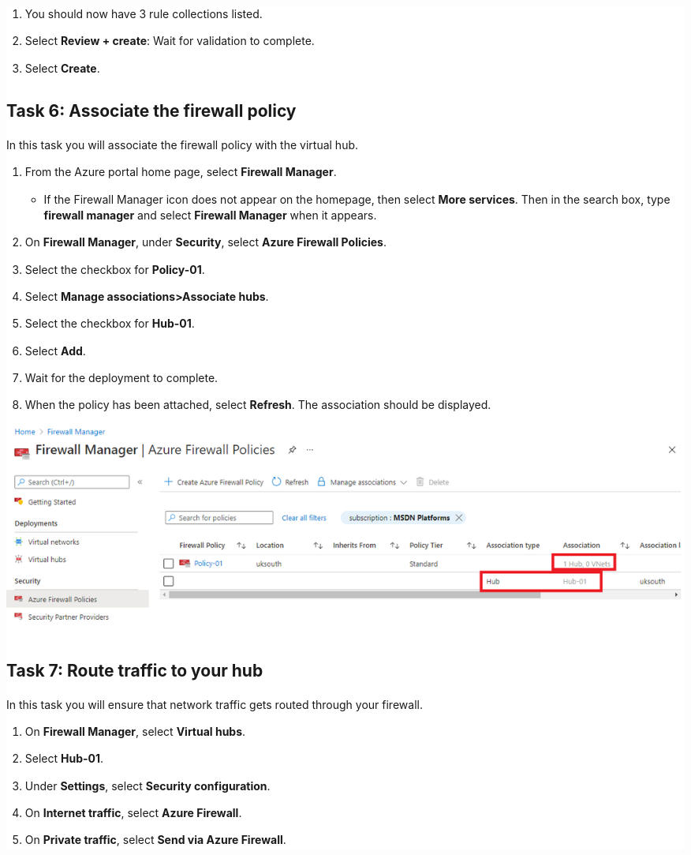 1. You should now have 3 rule collections listed.

1. Select **Review + create**: Wait for validation to complete.

1. Select **Create**.

## Task 6: Associate the firewall policy

In this task you will associate the firewall policy with the virtual hub.

1. From the Azure portal home page, select **Firewall Manager**.
   - If the Firewall Manager icon does not appear on the homepage, then select **More services**. Then in the search box, type **firewall manager** and select **Firewall Manager** when it appears.

1. On **Firewall Manager**, under **Security**, select **Azure Firewall Policies**.

1. Select the checkbox for **Policy-01**.

1. Select **Manage associations&gt;Associate hubs**.

1. Select the checkbox for **Hub-01**.

1. Select **Add**.

1. Wait for the deployment to complete.

1. When the policy has been attached, select **Refresh**. The association should be displayed.

![Show associated firewall policy on hub](../media/associate-firewall-policy-with-hub-end.png)

 

## Task 7: Route traffic to your hub

In this task you will ensure that network traffic gets routed through your firewall.

1. On **Firewall Manager**, select **Virtual hubs**.

1. Select **Hub-01**.

1. Under **Settings**, select **Security configuration**.

1. On **Internet traffic**, select **Azure Firewall**.

1. On **Private traffic**, select **Send via Azure Firewall**.
